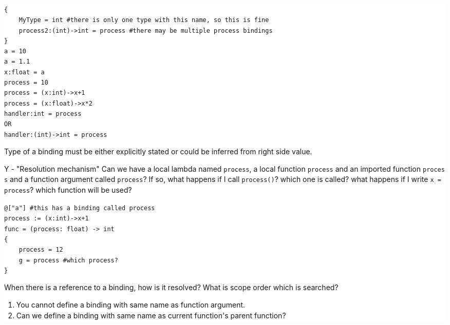 ```
{
	MyType = int #there is only one type with this name, so this is fine
	process2:(int)->int = process #there may be multiple process bindings 
}
a = 10
a = 1.1
x:float = a
process = 10
process = (x:int)->x+1
process = (x:float)->x*2
handler:int = process 
OR
handler:(int)->int = process 
```
Type of a binding must be either explicitly stated or could be inferred from right side value.

Y - "Resolution mechanism"
Can we have a local lambda named `process`, a local function `process` and an imported function `process` and a function argument called `process`?
If so, what happens if I call `process()`? which one is called?
what happens if I write `x = process`? which function will be used?
```
@["a"] #this has a binding called process
process := (x:int)->x+1
func = (process: float) -> int
{
    process = 12
    g = process #which process?
}
```
When there is a reference to a binding, how is it resolved? What is scope order which is searched?
1. You cannot define a binding with same name as function argument.
2. Can we define a binding with same name as current function's parent function? 
